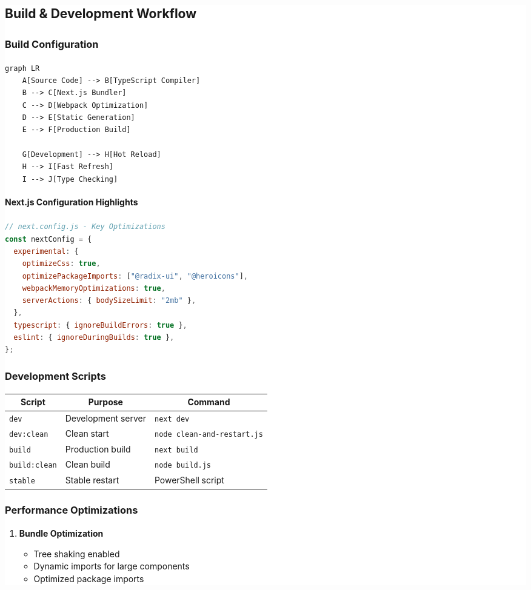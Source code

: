 
## Build & Development Workflow

### Build Configuration

```mermaid
graph LR
    A[Source Code] --> B[TypeScript Compiler]
    B --> C[Next.js Bundler]
    C --> D[Webpack Optimization]
    D --> E[Static Generation]
    E --> F[Production Build]

    G[Development] --> H[Hot Reload]
    H --> I[Fast Refresh]
    I --> J[Type Checking]
```

#### Next.js Configuration Highlights

```javascript
// next.config.js - Key Optimizations
const nextConfig = {
  experimental: {
    optimizeCss: true,
    optimizePackageImports: ["@radix-ui", "@heroicons"],
    webpackMemoryOptimizations: true,
    serverActions: { bodySizeLimit: "2mb" },
  },
  typescript: { ignoreBuildErrors: true },
  eslint: { ignoreDuringBuilds: true },
};
```

### Development Scripts

| Script        | Purpose            | Command                     |
| ------------- | ------------------ | --------------------------- |
| `dev`         | Development server | `next dev`                  |
| `dev:clean`   | Clean start        | `node clean-and-restart.js` |
| `build`       | Production build   | `next build`                |
| `build:clean` | Clean build        | `node build.js`             |
| `stable`      | Stable restart     | PowerShell script           |

### Performance Optimizations

1. **Bundle Optimization**

   - Tree shaking enabled
   - Dynamic imports for large components
   - Optimized package imports
